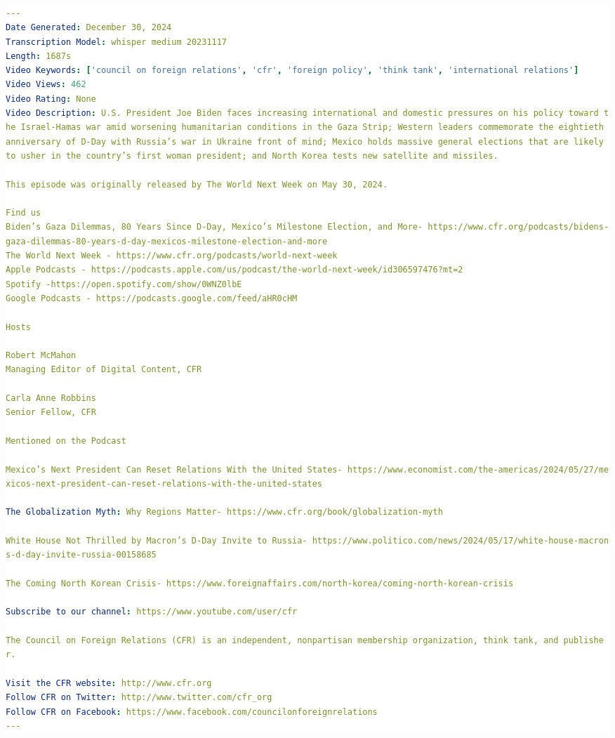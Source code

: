 ```yaml
---
Date Generated: December 30, 2024
Transcription Model: whisper medium 20231117
Length: 1687s
Video Keywords: ['council on foreign relations', 'cfr', 'foreign policy', 'think tank', 'international relations']
Video Views: 462
Video Rating: None
Video Description: U.S. President Joe Biden faces increasing international and domestic pressures on his policy toward the Israel-Hamas war amid worsening humanitarian conditions in the Gaza Strip; Western leaders commemorate the eightieth anniversary of D-Day with Russia’s war in Ukraine front of mind; Mexico holds massive general elections that are likely to usher in the country’s first woman president; and North Korea tests new satellite and missiles.

This episode was originally released by The World Next Week on May 30, 2024.

Find us
Biden’s Gaza Dilemmas, 80 Years Since D-Day, Mexico’s Milestone Election, and More- https://www.cfr.org/podcasts/bidens-gaza-dilemmas-80-years-d-day-mexicos-milestone-election-and-more 
The World Next Week - https://www.cfr.org/podcasts/world-next-week
Apple Podcasts - https://podcasts.apple.com/us/podcast/the-world-next-week/id306597476?mt=2 
Spotify -https://open.spotify.com/show/0WNZ0lbE 
Google Podcasts - https://podcasts.google.com/feed/aHR0cHM 

Hosts

Robert McMahon
Managing Editor of Digital Content, CFR

Carla Anne Robbins
Senior Fellow, CFR

Mentioned on the Podcast

Mexico’s Next President Can Reset Relations With the United States- https://www.economist.com/the-americas/2024/05/27/mexicos-next-president-can-reset-relations-with-the-united-states 

The Globalization Myth: Why Regions Matter- https://www.cfr.org/book/globalization-myth 

White House Not Thrilled by Macron’s D-Day Invite to Russia- https://www.politico.com/news/2024/05/17/white-house-macrons-d-day-invite-russia-00158685 

The Coming North Korean Crisis- https://www.foreignaffairs.com/north-korea/coming-north-korean-crisis 

Subscribe to our channel: https://www.youtube.com/user/cfr

The Council on Foreign Relations (CFR) is an independent, nonpartisan membership organization, think tank, and publisher. 

Visit the CFR website: http://www.cfr.org
Follow CFR on Twitter: http://www.twitter.com/cfr_org
Follow CFR on Facebook: https://www.facebook.com/councilonforeignrelations
---
```
